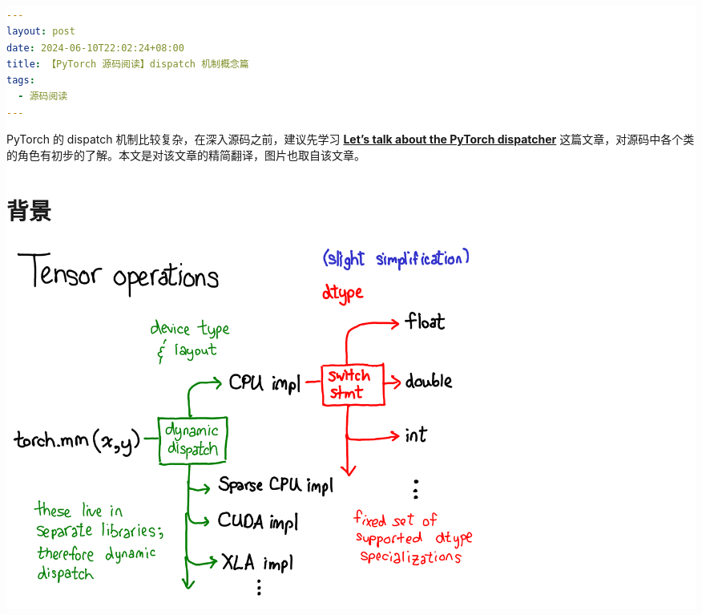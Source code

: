 ```yaml
---
layout: post
date: 2024-06-10T22:02:24+08:00
title: 【PyTorch 源码阅读】dispatch 机制概念篇
tags: 
  - 源码阅读
---
```


PyTorch 的 dispatch 机制比较复杂，在深入源码之前，建议先学习 [**Let’s talk about the PyTorch dispatcher**](http://blog.ezyang.com/2020/09/lets-talk-about-the-pytorch-dispatcher/) 这篇文章，对源码中各个类的角色有初步的了解。本文是对该文章的精简翻译，图片也取自该文章。

# 背景

<img src="/assets/images/pytorch-code-2/illustration-1.png" width="600" alt=""/>
